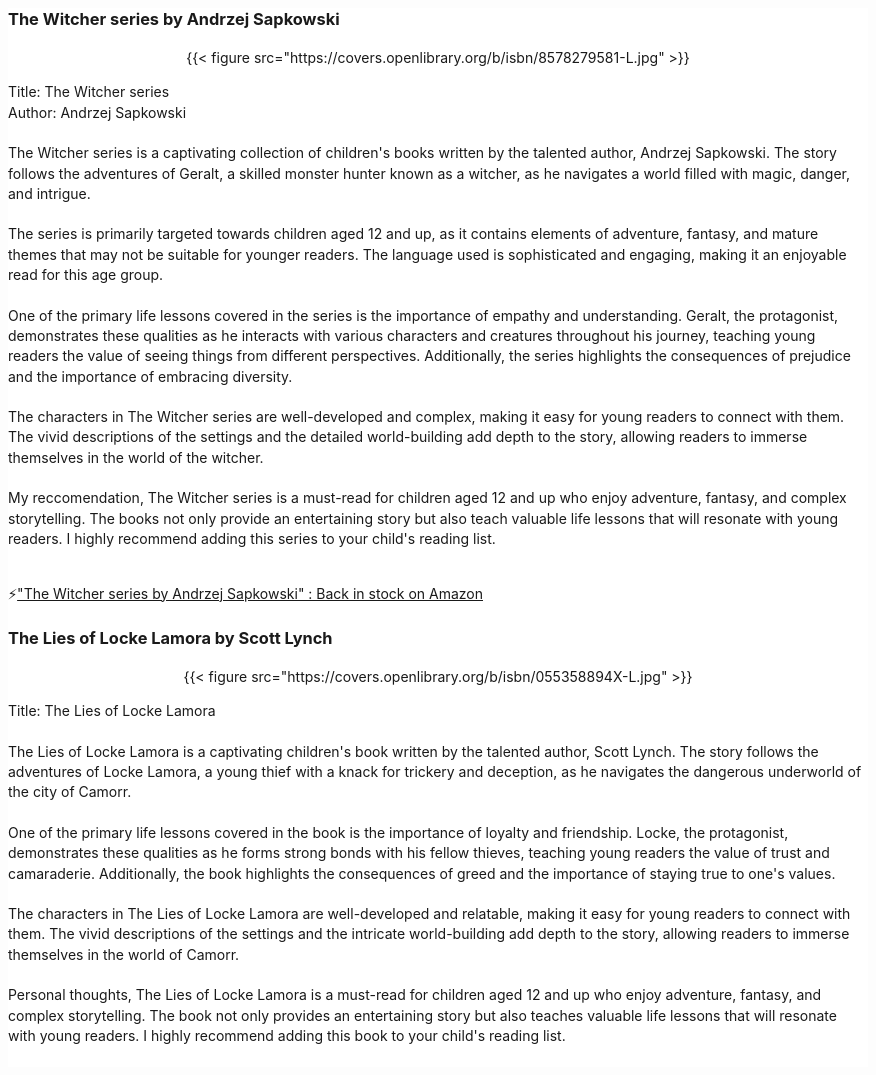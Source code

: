 ### The Witcher series by Andrzej Sapkowski
<center>
{{< figure src="https://covers.openlibrary.org/b/isbn/8578279581-L.jpg" >}}
</center>

Title: The Witcher series</br>
Author: Andrzej Sapkowski</br></br>
The Witcher series is a captivating collection of children's books written by the talented author, Andrzej Sapkowski. The story follows the adventures of Geralt, a skilled monster hunter known as a witcher, as he navigates a world filled with magic, danger, and intrigue.</br></br>
The series is primarily targeted towards children aged 12 and up, as it contains elements of adventure, fantasy, and mature themes that may not be suitable for younger readers. The language used is sophisticated and engaging, making it an enjoyable read for this age group.</br></br>
One of the primary life lessons covered in the series is the importance of empathy and understanding. Geralt, the protagonist, demonstrates these qualities as he interacts with various characters and creatures throughout his journey, teaching young readers the value of seeing things from different perspectives. Additionally, the series highlights the consequences of prejudice and the importance of embracing diversity.</br></br>
The characters in The Witcher series are well-developed and complex, making it easy for young readers to connect with them. The vivid descriptions of the settings and the detailed world-building add depth to the story, allowing readers to immerse themselves in the world of the witcher.</br></br>
My reccomendation, The Witcher series is a must-read for children aged 12 and up who enjoy adventure, fantasy, and complex storytelling. The books not only provide an entertaining story but also teach valuable life lessons that will resonate with young readers. I highly recommend adding this series to your child's reading list.</br></br>

<p>⚡<a id="aflink" href="https://www.amazon.com/gp/search?ie=UTF8&tag=klayu00-20&linkCode=ur2&linkId=6639bed89a8ad8dd2705e40644eb43d3&camp=1789&creative=9325&index=books&keywords=The Witcher series by Andrzej Sapkowski" class="one" target="_blank" title='"The Witcher series by Andrzej Sapkowski" : Back in stock on Amazon'>"The Witcher series by Andrzej Sapkowski" : Back in stock on Amazon</a></p>

### The Lies of Locke Lamora by Scott Lynch
<center>
{{< figure src="https://covers.openlibrary.org/b/isbn/055358894X-L.jpg" >}}
</center>

Title: The Lies of Locke Lamora</br></br>
The Lies of Locke Lamora is a captivating children's book written by the talented author, Scott Lynch. The story follows the adventures of Locke Lamora, a young thief with a knack for trickery and deception, as he navigates the dangerous underworld of the city of Camorr.</br></br>
One of the primary life lessons covered in the book is the importance of loyalty and friendship. Locke, the protagonist, demonstrates these qualities as he forms strong bonds with his fellow thieves, teaching young readers the value of trust and camaraderie. Additionally, the book highlights the consequences of greed and the importance of staying true to one's values.</br></br>
The characters in The Lies of Locke Lamora are well-developed and relatable, making it easy for young readers to connect with them. The vivid descriptions of the settings and the intricate world-building add depth to the story, allowing readers to immerse themselves in the world of Camorr.</br></br>
Personal thoughts, The Lies of Locke Lamora is a must-read for children aged 12 and up who enjoy adventure, fantasy, and complex storytelling. The book not only provides an entertaining story but also teaches valuable life lessons that will resonate with young readers. I highly recommend adding this book to your child's reading list.</br></br>
